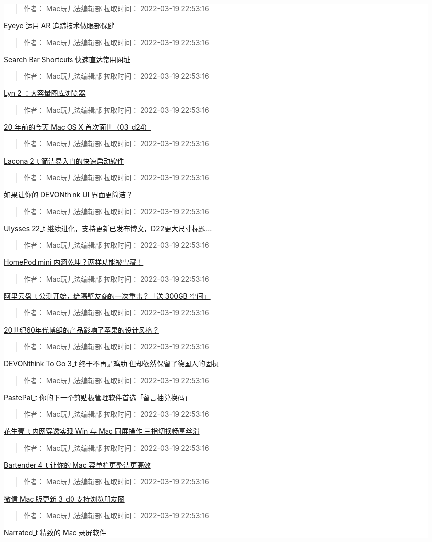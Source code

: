 > 作者： Mac玩儿法编辑部  拉取时间： 2022-03-19 22:53:16

 [Eyeye 运用 AR 追踪技术做眼部保健](https://www.waerfa.com/eyeye)

> 作者： Mac玩儿法编辑部  拉取时间： 2022-03-19 22:53:16

 [Search Bar Shortcuts 快速直达常用网址](https://www.waerfa.com/search-bar-shortcuts-review)

> 作者： Mac玩儿法编辑部  拉取时间： 2022-03-19 22:53:16

 [Lyn 2 ：大容量图库浏览器](https://www.waerfa.com/lyn)

> 作者： Mac玩儿法编辑部  拉取时间： 2022-03-19 22:53:16

 [20 年前的今天 Mac OS X 首次面世（03_d24）](https://www.waerfa.com/mac-os-x-cheetah-released-in-twenty-years-ago)

> 作者： Mac玩儿法编辑部  拉取时间： 2022-03-19 22:53:16

 [Lacona 2_t 简洁易入门的快速启动软件](https://www.waerfa.com/lacona-2-review)

> 作者： Mac玩儿法编辑部  拉取时间： 2022-03-19 22:53:16

 [如果让你的 DEVONthink UI 界面更简洁？](https://www.waerfa.com/how-to-make-your-devonthink-ui-more-simpler)

> 作者： Mac玩儿法编辑部  拉取时间： 2022-03-19 22:53:16

 [Ulysses 22_t 继续进化，支持更新已发布博文，D22更大尺寸标题…](https://www.waerfa.com/ulysses-22-review)

> 作者： Mac玩儿法编辑部  拉取时间： 2022-03-19 22:53:16

 [HomePod mini 内涵乾坤？两样功能被雪藏！](https://www.waerfa.com/homepod-mini-hide-two-things)

> 作者： Mac玩儿法编辑部  拉取时间： 2022-03-19 22:53:16

 [阿里云盘_t 公测开始，给隔壁友商的一次重击？「送 300GB 空间」](https://www.waerfa.com/aliyundrive-review)

> 作者： Mac玩儿法编辑部  拉取时间： 2022-03-19 22:53:16

 [20世纪60年代博朗的产品影响了苹果的设计风格？](https://www.waerfa.com/vintage-braun-made-a-deep-influence-on-apple-products)

> 作者： Mac玩儿法编辑部  拉取时间： 2022-03-19 22:53:16

 [DEVONthink To Go 3_t 终于不再是鸡肋 但却依然保留了德国人的固执](https://www.waerfa.com/devonthink-to-go-3-review)

> 作者： Mac玩儿法编辑部  拉取时间： 2022-03-19 22:53:16

 [PastePal_t 你的下一个剪贴板管理软件首选「留言抽兑换码」](https://www.waerfa.com/pastepal-review)

> 作者： Mac玩儿法编辑部  拉取时间： 2022-03-19 22:53:16

 [花生壳_t 内网穿透实现 Win 与 Mac 同屏操作 三指切换畅享丝滑](https://www.waerfa.com/huashengke)

> 作者： Mac玩儿法编辑部  拉取时间： 2022-03-19 22:53:16

 [Bartender 4_t 让你的 Mac 菜单栏更整洁更高效](https://www.waerfa.com/bartender-4-review)

> 作者： Mac玩儿法编辑部  拉取时间： 2022-03-19 22:53:16

 [微信 Mac 版更新 3_d0 支持浏览朋友圈](https://www.waerfa.com/wechat-for-mac-update-to-3)

> 作者： Mac玩儿法编辑部  拉取时间： 2022-03-19 22:53:16

 [Narrated_t 精致的 Mac 录屏软件](https://www.waerfa.com/narrated-review)
